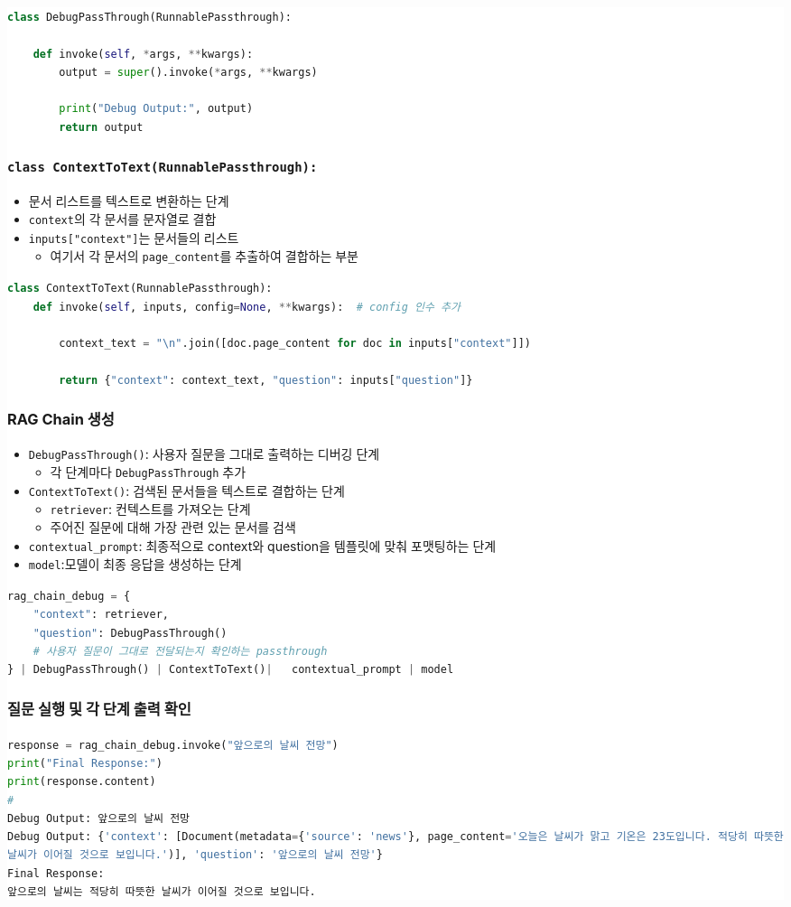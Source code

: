 ```py
class DebugPassThrough(RunnablePassthrough):

    def invoke(self, *args, **kwargs):
        output = super().invoke(*args, **kwargs)

        print("Debug Output:", output)
        return output
```

### `class ContextToText(RunnablePassthrough):`
- 문서 리스트를 텍스트로 변환하는 단계
- `context`의 각 문서를 문자열로 결합
- `inputs["context"]`는 문서들의 리스트
  - 여기서 각 문서의 `page_content`를 추출하여 결합하는 부분

```py
class ContextToText(RunnablePassthrough):
    def invoke(self, inputs, config=None, **kwargs):  # config 인수 추가

        context_text = "\n".join([doc.page_content for doc in inputs["context"]])

        return {"context": context_text, "question": inputs["question"]}
```

### RAG Chain 생성
- `DebugPassThrough()`: 사용자 질문을 그대로 출력하는 디버깅 단계
  - 각 단계마다 `DebugPassThrough` 추가
- `ContextToText()`: 검색된 문서들을 텍스트로 결합하는 단계
  - `retriever`: 컨텍스트를 가져오는 단계
  - 주어진 질문에 대해 가장 관련 있는 문서를 검색
- `contextual_prompt`: 최종적으로 context와 question을 템플릿에 맞춰 포맷팅하는 단계
- `model`:모델이 최종 응답을 생성하는 단계

```py
rag_chain_debug = {
    "context": retriever,
    "question": DebugPassThrough()        
    # 사용자 질문이 그대로 전달되는지 확인하는 passthrough
} | DebugPassThrough() | ContextToText()|   contextual_prompt | model
```

### 질문 실행 및 각 단계 출력 확인

```py
response = rag_chain_debug.invoke("앞으로의 날씨 전망")
print("Final Response:")
print(response.content)
#
Debug Output: 앞으로의 날씨 전망
Debug Output: {'context': [Document(metadata={'source': 'news'}, page_content='오늘은 날씨가 맑고 기온은 23도입니다. 적당히 따뜻한 날씨가 이어질 것으로 보입니다.')], 'question': '앞으로의 날씨 전망'}
Final Response:
앞으로의 날씨는 적당히 따뜻한 날씨가 이어질 것으로 보입니다.
```
